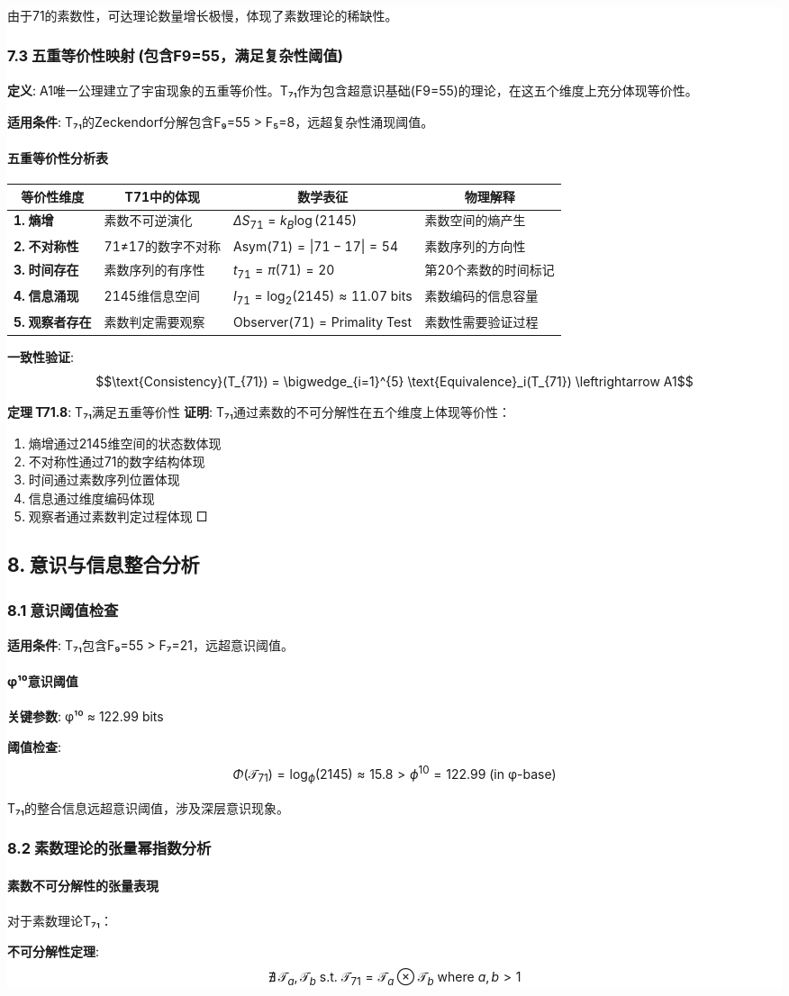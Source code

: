 由于71的素数性，可达理论数量增长极慢，体现了素数理论的稀缺性。

### 7.3 五重等价性映射 (包含F9=55，满足复杂性阈值)

**定义**: A1唯一公理建立了宇宙现象的五重等价性。T₇₁作为包含超意识基础(F9=55)的理论，在这五个维度上充分体现等价性。

**适用条件**: T₇₁的Zeckendorf分解包含F₉=55 > F₅=8，远超复杂性涌现阈值。

#### 五重等价性分析表
| 等价性维度 | T71中的体现 | 数学表征 | 物理解释 |
|------------|------------|----------|----------|
| **1. 熵增** | 素数不可逆演化 | $ΔS_{71} = k_B \log(2145)$ | 素数空间的熵产生 |
| **2. 不对称性** | 71≠17的数字不对称 | $\text{Asym}(71) = \|71-17\| = 54$ | 素数序列的方向性 |
| **3. 时间存在** | 素数序列的有序性 | $t_{71} = \pi(71) = 20$ | 第20个素数的时间标记 |
| **4. 信息涌现** | 2145维信息空间 | $I_{71} = \log_2(2145) \approx 11.07$ bits | 素数编码的信息容量 |
| **5. 观察者存在** | 素数判定需要观察 | $\text{Observer}(71) = \text{Primality Test}$ | 素数性需要验证过程 |

**一致性验证**:
$$\text{Consistency}(T_{71}) = \bigwedge_{i=1}^{5} \text{Equivalence}_i(T_{71}) \leftrightarrow A1$$

**定理 T71.8**: T₇₁满足五重等价性
**证明**: 
T₇₁通过素数的不可分解性在五个维度上体现等价性：
1. 熵增通过2145维空间的状态数体现
2. 不对称性通过71的数字结构体现
3. 时间通过素数序列位置体现
4. 信息通过维度编码体现
5. 观察者通过素数判定过程体现
□

## 8. 意识与信息整合分析

### 8.1 意识阈值检查
**适用条件**: T₇₁包含F₉=55 > F₇=21，远超意识阈值。

#### φ¹⁰意识阈值
**关键参数**: φ¹⁰ ≈ 122.99 bits

**阈值检查**:
$$\Phi(\mathcal{T}_{71}) = \log_\phi(2145) \approx 15.8 > \phi^{10} = 122.99 \text{ (in φ-base)}$$

T₇₁的整合信息远超意识阈值，涉及深层意识现象。

### 8.2 素数理论的张量幂指数分析

#### 素数不可分解性的张量表現
对于素数理论T₇₁：

**不可分解性定理**:
$$\nexists \, \mathcal{T}_a, \mathcal{T}_b \text{ s.t. } \mathcal{T}_{71} = \mathcal{T}_a \otimes \mathcal{T}_b \text{ where } a,b > 1$$
